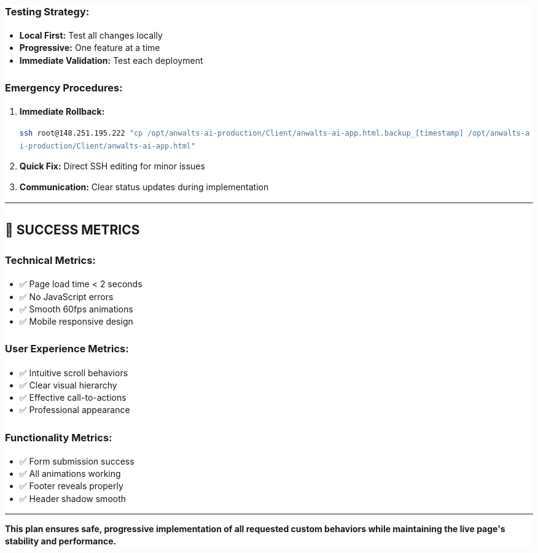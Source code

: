 ### **Testing Strategy:**
- **Local First:** Test all changes locally
- **Progressive:** One feature at a time
- **Immediate Validation:** Test each deployment

### **Emergency Procedures:**
1. **Immediate Rollback:**
   ```bash
   ssh root@148.251.195.222 "cp /opt/anwalts-ai-production/Client/anwalts-ai-app.html.backup_[timestamp] /opt/anwalts-ai-production/Client/anwalts-ai-app.html"
   ```

2. **Quick Fix:** Direct SSH editing for minor issues

3. **Communication:** Clear status updates during implementation

---

## 🎯 **SUCCESS METRICS**

### **Technical Metrics:**
- ✅ Page load time < 2 seconds
- ✅ No JavaScript errors
- ✅ Smooth 60fps animations
- ✅ Mobile responsive design

### **User Experience Metrics:**
- ✅ Intuitive scroll behaviors
- ✅ Clear visual hierarchy
- ✅ Effective call-to-actions
- ✅ Professional appearance

### **Functionality Metrics:**
- ✅ Form submission success
- ✅ All animations working
- ✅ Footer reveals properly
- ✅ Header shadow smooth

---

**This plan ensures safe, progressive implementation of all requested custom behaviors while maintaining the live page's stability and performance.**